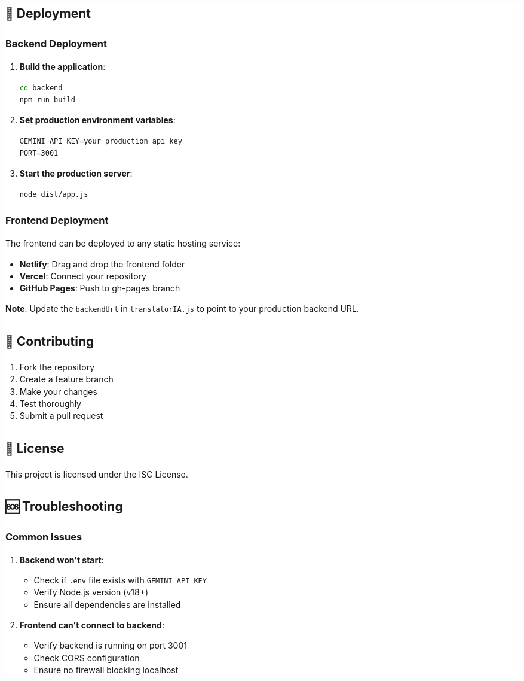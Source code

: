 ## 🚀 Deployment

### Backend Deployment

1. **Build the application**:
   ```bash
   cd backend
   npm run build
   ```

2. **Set production environment variables**:
   ```env
   GEMINI_API_KEY=your_production_api_key
   PORT=3001
   ```

3. **Start the production server**:
   ```bash
   node dist/app.js
   ```

### Frontend Deployment

The frontend can be deployed to any static hosting service:

- **Netlify**: Drag and drop the frontend folder
- **Vercel**: Connect your repository
- **GitHub Pages**: Push to gh-pages branch

**Note**: Update the `backendUrl` in `translatorIA.js` to point to your production backend URL.

## 🤝 Contributing

1. Fork the repository
2. Create a feature branch
3. Make your changes
4. Test thoroughly
5. Submit a pull request

## 📄 License

This project is licensed under the ISC License.

## 🆘 Troubleshooting

### Common Issues

1. **Backend won't start**:
   - Check if `.env` file exists with `GEMINI_API_KEY`
   - Verify Node.js version (v18+)
   - Ensure all dependencies are installed

2. **Frontend can't connect to backend**:
   - Verify backend is running on port 3001
   - Check CORS configuration
   - Ensure no firewall blocking localhost
